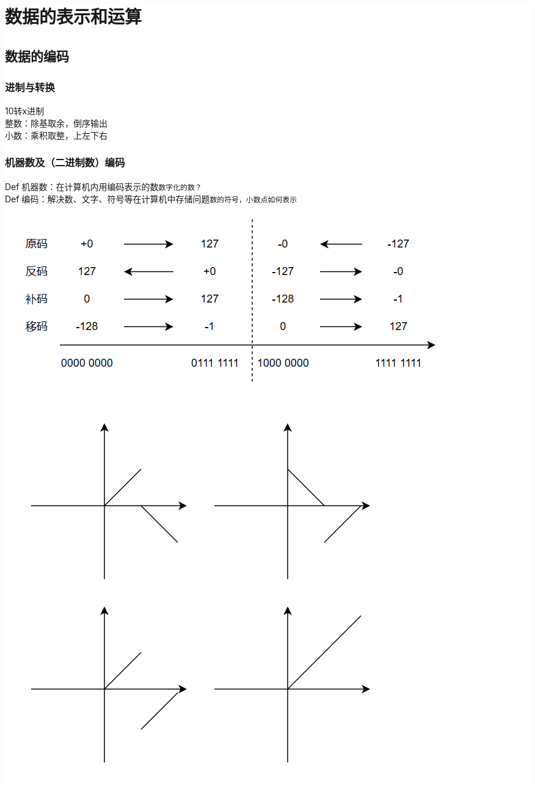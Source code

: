 # 数据的表示和运算
## 数据的编码
### 进制与转换
10转x进制  
整数：除基取余，倒序输出  
小数：乘积取整，上左下右
### 机器数及（二进制数）编码
Def 机器数：在计算机内用编码表示的数`数字化的数？`  
Def 编码：解决数、文字、符号等在计算机中存储问题`数的符号，小数点如何表示`
![Alt text](images/CO_ep2_image.png)
![Alt text](images/CO_ep2_image-1.png)